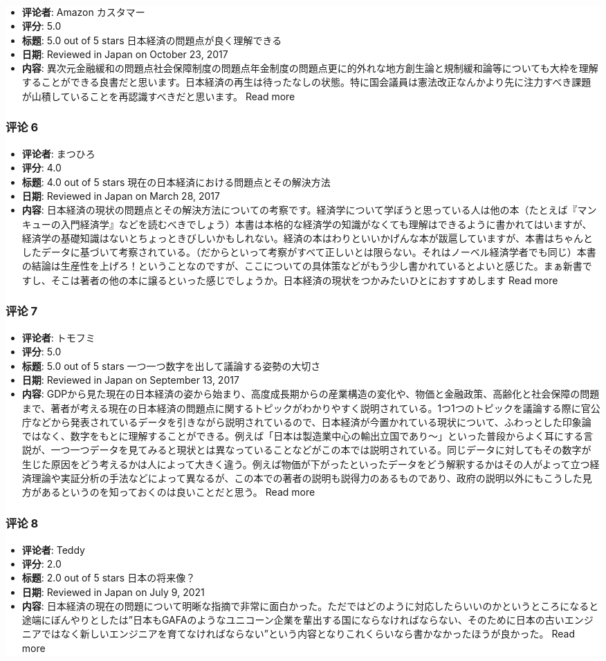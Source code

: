- **评论者**: Amazon カスタマー
- **评分**: 5.0
- **标题**: 5.0 out of 5 stars
日本経済の問題点が良く理解できる
- **日期**: Reviewed in Japan on October 23, 2017
- **内容**: 異次元金融緩和の問題点社会保障制度の問題点年金制度の問題点更に的外れな地方創生論と規制緩和論等についても大枠を理解することができる良書だと思います。日本経済の再生は待ったなしの状態。特に国会議員は憲法改正なんかより先に注力すべき課題が山積していることを再認識すべきだと思います。
Read more

### 评论 6

- **评论者**: まつひろ
- **评分**: 4.0
- **标题**: 4.0 out of 5 stars
現在の日本経済における問題点とその解決方法
- **日期**: Reviewed in Japan on March 28, 2017
- **内容**: 日本経済の現状の問題点とその解決方法についての考察です。経済学について学ぼうと思っている人は他の本（たとえば『マンキューの入門経済学』などを読むべきでしょう）本書は本格的な経済学の知識がなくても理解はできるように書かれてはいますが、経済学の基礎知識はないとちょっときびしいかもしれない。経済の本はわりといいかげんな本が跋扈していますが、本書はちゃんとしたデータに基づいて考察されている。（だからといって考察がすべて正しいとは限らない。それはノーベル経済学者でも同じ）本書の結論は生産性を上げろ！ということなのですが、ここについての具体策などがもう少し書かれているとよいと感じた。まぁ新書ですし、そこは著者の他の本に譲るといった感じでしょうか。日本経済の現状をつかみたいひとにおすすめします
Read more

### 评论 7

- **评论者**: トモフミ
- **评分**: 5.0
- **标题**: 5.0 out of 5 stars
一つ一つ数字を出して議論する姿勢の大切さ
- **日期**: Reviewed in Japan on September 13, 2017
- **内容**: GDPから見た現在の日本経済の姿から始まり、高度成長期からの産業構造の変化や、物価と金融政策、高齢化と社会保障の問題まで、著者が考える現在の日本経済の問題点に関するトピックがわかりやすく説明されている。1つ1つのトピックを議論する際に官公庁などから発表されているデータを引きながら説明されているので、日本経済が今置かれている現状について、ふわっとした印象論ではなく、数字をもとに理解することができる。例えば「日本は製造業中心の輸出立国であり～」といった普段からよく耳にする言説が、一つ一つデータを見てみると現状とは異なっていることなどがこの本では説明されている。同じデータに対してもその数字が生じた原因をどう考えるかは人によって大きく違う。例えば物価が下がったといったデータをどう解釈するかはその人がよって立つ経済理論や実証分析の手法などによって異なるが、この本での著者の説明も説得力のあるものであり、政府の説明以外にもこうした見方があるというのを知っておくのは良いことだと思う。
Read more

### 评论 8

- **评论者**: Teddy
- **评分**: 2.0
- **标题**: 2.0 out of 5 stars
日本の将来像？
- **日期**: Reviewed in Japan on July 9, 2021
- **内容**: 日本経済の現在の問題について明晰な指摘で非常に面白かった。ただではどのように対応したらいいのかというところになると途端にぼんやりとしたは”日本もGAFAのようなユニコーン企業を輩出する国にならなければならない、そのために日本の古いエンジニアではなく新しいエンジニアを育てなければならない”という内容となりこれくらいなら書かなかったほうが良かった。
Read more
